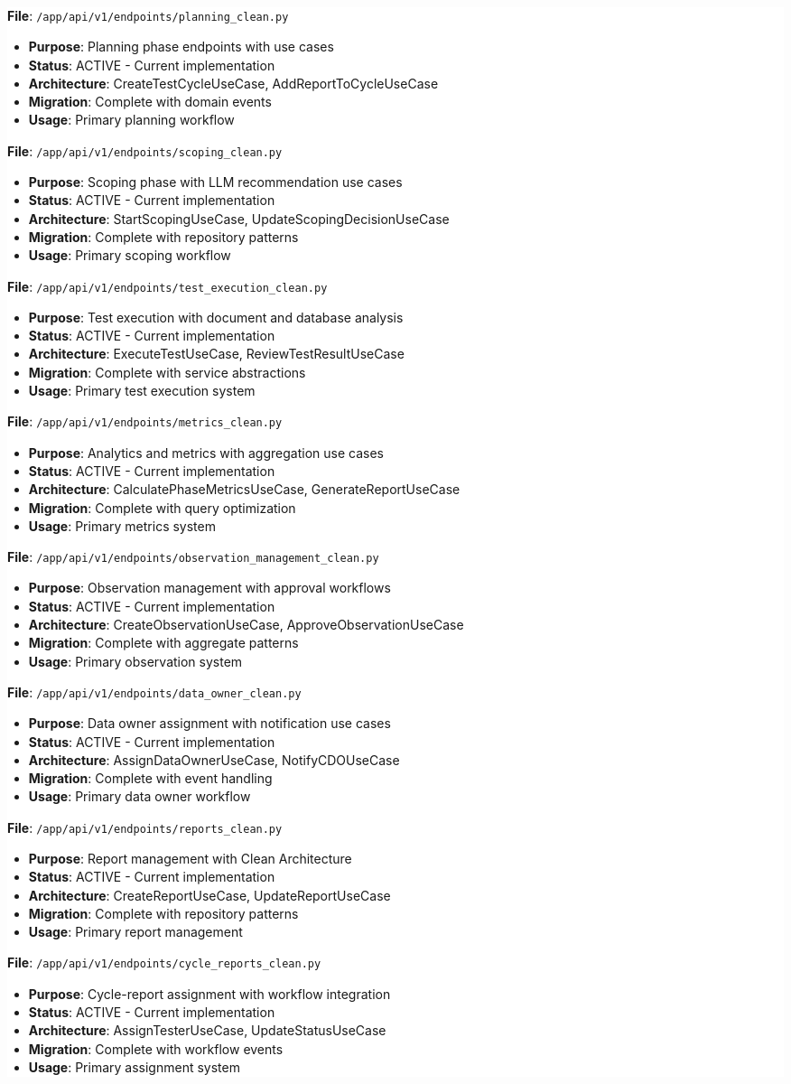 **File**: `/app/api/v1/endpoints/planning_clean.py`
- **Purpose**: Planning phase endpoints with use cases
- **Status**: ACTIVE - Current implementation
- **Architecture**: CreateTestCycleUseCase, AddReportToCycleUseCase
- **Migration**: Complete with domain events
- **Usage**: Primary planning workflow

**File**: `/app/api/v1/endpoints/scoping_clean.py`
- **Purpose**: Scoping phase with LLM recommendation use cases
- **Status**: ACTIVE - Current implementation
- **Architecture**: StartScopingUseCase, UpdateScopingDecisionUseCase
- **Migration**: Complete with repository patterns
- **Usage**: Primary scoping workflow

**File**: `/app/api/v1/endpoints/test_execution_clean.py`
- **Purpose**: Test execution with document and database analysis
- **Status**: ACTIVE - Current implementation
- **Architecture**: ExecuteTestUseCase, ReviewTestResultUseCase
- **Migration**: Complete with service abstractions
- **Usage**: Primary test execution system

**File**: `/app/api/v1/endpoints/metrics_clean.py`
- **Purpose**: Analytics and metrics with aggregation use cases
- **Status**: ACTIVE - Current implementation
- **Architecture**: CalculatePhaseMetricsUseCase, GenerateReportUseCase
- **Migration**: Complete with query optimization
- **Usage**: Primary metrics system

**File**: `/app/api/v1/endpoints/observation_management_clean.py`
- **Purpose**: Observation management with approval workflows
- **Status**: ACTIVE - Current implementation
- **Architecture**: CreateObservationUseCase, ApproveObservationUseCase
- **Migration**: Complete with aggregate patterns
- **Usage**: Primary observation system

**File**: `/app/api/v1/endpoints/data_owner_clean.py`
- **Purpose**: Data owner assignment with notification use cases
- **Status**: ACTIVE - Current implementation
- **Architecture**: AssignDataOwnerUseCase, NotifyCDOUseCase
- **Migration**: Complete with event handling
- **Usage**: Primary data owner workflow

**File**: `/app/api/v1/endpoints/reports_clean.py`
- **Purpose**: Report management with Clean Architecture
- **Status**: ACTIVE - Current implementation
- **Architecture**: CreateReportUseCase, UpdateReportUseCase
- **Migration**: Complete with repository patterns
- **Usage**: Primary report management

**File**: `/app/api/v1/endpoints/cycle_reports_clean.py`
- **Purpose**: Cycle-report assignment with workflow integration
- **Status**: ACTIVE - Current implementation
- **Architecture**: AssignTesterUseCase, UpdateStatusUseCase
- **Migration**: Complete with workflow events
- **Usage**: Primary assignment system
